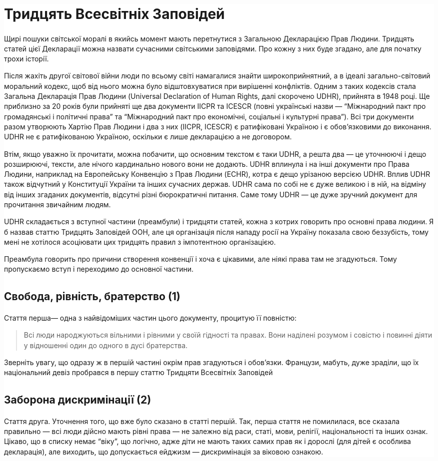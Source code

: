 # Тридцять Всесвітніх Заповідей

Щирі пошуки світської моралі в якийсь момент мають перетнутися з Загальною Декларацією Прав Людини. 
Тридцять статей цієї Декларації можна назвати сучасними світськими заповідями. 
Про кожну з них буде згадано, але для початку трохи історії.

Після жахіть другої світової війни люди по всьому світі намагалися знайти широкоприйнятний, а в ідеалі загально-світовий моральний кодекс, щоб від нього можна було відштовхуватися при вирішенні конфліктів. 
Одним з таких кодексів стала Загальна Декларація Прав Людини (Universal Declaration of Human Rights, далі скорочено UDHR), прийнята в 1948 році. 
Ще приблизно за 20 років були прийняті ще два документи IICPR та ICESCR (повні українські назви — “Міжнародний пакт про громадянські і політичні права” та “Міжнародний пакт про економічні, соціальні і культурні права”). 
Всі три документи разом утворюють Хартію Прав Людини і два з них (IICPR, ICESCR) є ратифіковані Україною і є обов’язковими до виконання. 
UDHR не є ратифікованою Україною, оскільки є лише декларацією а не договором.

Втім, якщо уважно їх прочитати, можна побачити, що основним текстом є таки UDHR, а решта два — це уточнюючі і дещо розширюючі, тексти, але нічого кардинально нового вони не додають. 
UDHR вплинула і на інші документи про Права Людини, наприклад на Европейську Конвенцію з Прав Людини (ECHR), котра є дещо урізаною версією UDHR. 
Вплив UDHR також відчутний у Конституції України та інших сучасних держав. 
UDHR сама по собі не є дуже великою і в ній, на відміну від інших згаданих документів, відсутні різні бюрократичні питання. 
Саме тому UDHR — це дуже зручний документ для прочитання звичайним людям.

UDHR складається з вступної частини (преамбули) і тридцяти статей, кожна з котрих говорить про основні права людини. 
Я б назвав статтю Тридцять Заповідей ООН, але ця організація після нападу росії на Україну показала свою беззубість, тому мені не хотілося асоціювати цих тридцять правил з імпотентною організацією.

Преамбула говорить про причини створення конвенції і хоча є цікавими, але ніякі права там не згадуються. 
Тому пропускаємо вступ і переходимо до основної частини.

## Свобода, рівність, братерство (1)

Стаття перша— одна з найвідоміших частин цього документу, процитую її повністю:

> Всі люди народжуються вільними і рівними у своїй гідності та правах. 
> Вони наділені розумом і совістю і повинні діяти у відношенні один до одного в дусі братерства.

Зверніть увагу, що одразу ж в першій частині окрім прав згадуються і обов’язки. 
Французи, мабуть, дуже зраділи, що їх національний девіз пробрався в першу статтю Тридцяти Всесвітніх Заповідей

## Заборона дискримінації (2)

Стаття друга. 
Уточнення того, що вже було сказано в статті першій. 
Так, перша стаття не помилилася, все сказала правильно — всі люди дійсно мають рівні права — не залежно від раси, статі, мови, релігії, національності та інших ознак. 
Цікаво, що в списку немає “віку”, що логічно, адже діти не мають таких самих прав як і дорослі (для дітей є особлива декларація), але виходить, що допускається ейджизм — дискримінація за віковою ознакою.
